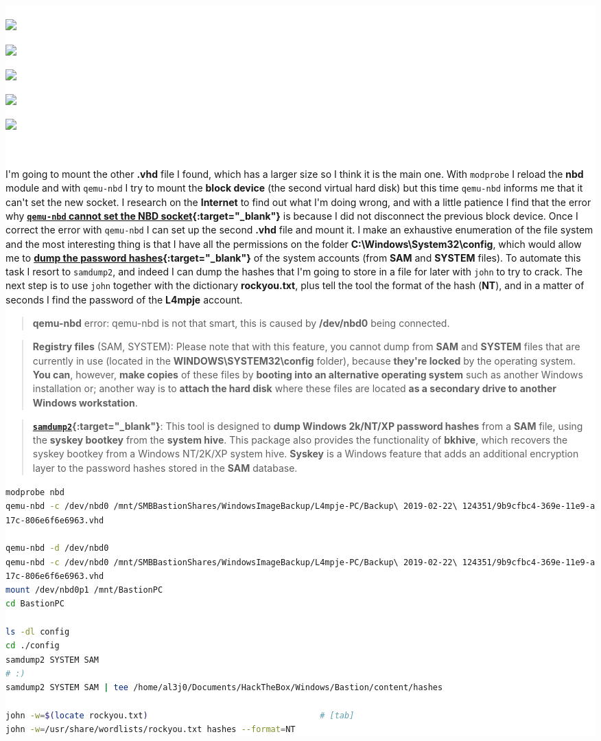 <br />
<img src="{{ site.img_path }}/bastion_writeup/Bastion_10.png" width="100%" style="margin: 0 auto;display: block; max-width: 900px;">
<br />
<img src="{{ site.img_path }}/bastion_writeup/Bastion_11.png" width="100%" style="margin: 0 auto;display: block; max-width: 900px;">
<br />
<img src="{{ site.img_path }}/bastion_writeup/Bastion_12.png" width="100%" style="margin: 0 auto;display: block; max-width: 900px;">
<br />
<img src="{{ site.img_path }}/bastion_writeup/Bastion_13.png" width="100%" style="margin: 0 auto;display: block; max-width: 900px;">
<br />
<img src="{{ site.img_path }}/bastion_writeup/Bastion_14.png" width="100%" style="margin: 0 auto;display: block; max-width: 900px;">
<br /><br />

I'm going to mount the other **.vhd** file I found, which has a larger size so I think it is the main one. With `modprobe` I reload the **nbd** module and with `qemu-nbd` I try to mount the **block device** (the second virtual hard disk) but this time `qemu-nbd` informs me that it can't set the new socket. I research on the **Internet** to find out what I'm doing wrong, and with a little patience I find that the error why **[`qemu-nbd` cannot set the NBD socket](https://realtechtalk.com/qemunbd_Failed_to_set_NBD_socket_solution_qemunbd_Disconnect_client_due_to_Failed_to_read_request_Unexpected_endoffile_before_all_bytes_were_read-2513-articles){:target="_blank"}** is because I did not disconnect the previous block device. Once I correct the error with `qemu-nbd` I can set up the second **.vhd** file and mount it. I make an exhaustive enumeration of the file system and the most interesting thing is that I have all the permissions on the folder **C:\Windows\System32\config**, which would allow me to **[dump the password hashes](https://www.elcomsoft.jp/help/en/edfb/obtaining_password_hashes-ppa.html){:target="_blank"}** of the system accounts (from **SAM** and **SYSTEM** files). To automate this task I resort to `samdump2`, and indeed I can dump the hashes that I'm going to store in a file for later with `john` to try to crack. The next step is to use `john` together with the dictionary **rockyou.txt**, plus tell the tool the format of the hash (**NT**), and in a matter of seconds I find the password of the **L4mpje** account.

> **qemu-nbd** error: qemu-nbd is not that smart, this is caused by **/dev/nbd0** being connected.

> **Registry files** (SAM, SYSTEM): Please note that with this feature, you cannot dump from **SAM** and **SYSTEM** files that are currently in use (located in the **WINDOWS\SYSTEM32\config** folder), because **they're locked** by the operating system. **You can**, however, **make copies** of these files by **booting into an alternative operating system** such as another Windows installation or; another way is to **attach the hard disk** where these files are located **as a secondary drive to another Windows workstation**.

> **[`samdump2`](https://www.kali.org/tools/samdump2/){:target="_blank"}**: This tool is designed to **dump Windows 2k/NT/XP password hashes** from a **SAM** file, using the **syskey bootkey** from the **system hive**. This package also provides the functionality of **bkhive**, which recovers the syskey bootkey from a Windows NT/2K/XP system hive. **Syskey** is a Windows feature that adds an additional encryption layer to the password hashes stored in the **SAM** database.

```bash
modprobe nbd
qemu-nbd -c /dev/nbd0 /mnt/SMBBastionShares/WindowsImageBackup/L4mpje-PC/Backup\ 2019-02-22\ 124351/9b9cfbc4-369e-11e9-a17c-806e6f6e6963.vhd

qemu-nbd -d /dev/nbd0
qemu-nbd -c /dev/nbd0 /mnt/SMBBastionShares/WindowsImageBackup/L4mpje-PC/Backup\ 2019-02-22\ 124351/9b9cfbc4-369e-11e9-a17c-806e6f6e6963.vhd
mount /dev/nbd0p1 /mnt/BastionPC
cd BastionPC

ls -dl config
cd ./config
samdump2 SYSTEM SAM
# :)
samdump2 SYSTEM SAM | tee /home/al3j0/Documents/HackTheBox/Windows/Bastion/content/hashes

john -w=$(locate rockyou.txt)                                   # [tab]
john -w=/usr/share/wordlists/rockyou.txt hashes --format=NT
```
